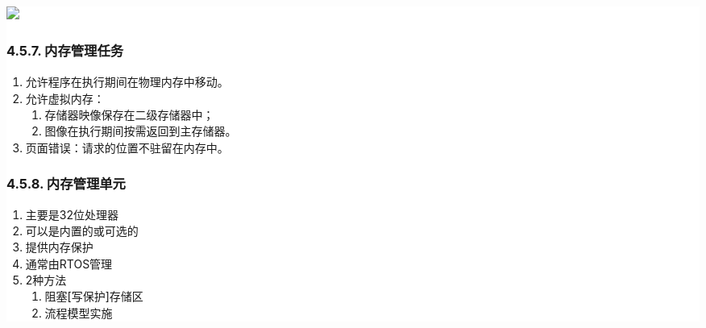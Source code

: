 ![](https://spricoder.oss-cn-shanghai.aliyuncs.com/2020-Introduction-to-Embedded-Systems/img/lec4/8.png)

### 4.5.7. 内存管理任务
1. 允许程序在执行期间在物理内存中移动。
2. 允许虚拟内存：
   1. 存储器映像保存在二级存储器中；
   2. 图像在执行期间按需返回到主存储器。
3. 页面错误：请求的位置不驻留在内存中。

### 4.5.8. 内存管理单元
1. 主要是32位处理器
2. 可以是内置的或可选的
3. 提供内存保护
4. 通常由RTOS管理
5. 2种方法
   1. 阻塞[写保护]存储区
   2. 流程模型实施